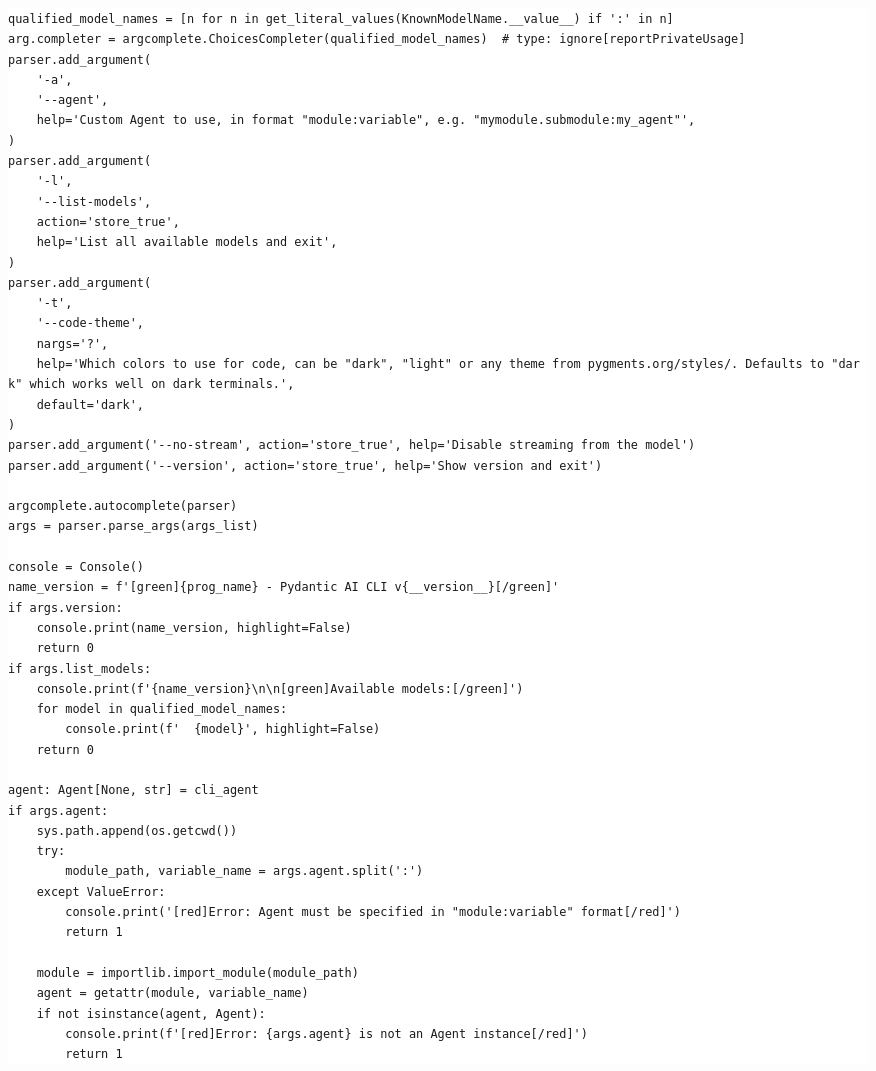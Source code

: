     qualified_model_names = [n for n in get_literal_values(KnownModelName.__value__) if ':' in n]
    arg.completer = argcomplete.ChoicesCompleter(qualified_model_names)  # type: ignore[reportPrivateUsage]
    parser.add_argument(
        '-a',
        '--agent',
        help='Custom Agent to use, in format "module:variable", e.g. "mymodule.submodule:my_agent"',
    )
    parser.add_argument(
        '-l',
        '--list-models',
        action='store_true',
        help='List all available models and exit',
    )
    parser.add_argument(
        '-t',
        '--code-theme',
        nargs='?',
        help='Which colors to use for code, can be "dark", "light" or any theme from pygments.org/styles/. Defaults to "dark" which works well on dark terminals.',
        default='dark',
    )
    parser.add_argument('--no-stream', action='store_true', help='Disable streaming from the model')
    parser.add_argument('--version', action='store_true', help='Show version and exit')

    argcomplete.autocomplete(parser)
    args = parser.parse_args(args_list)

    console = Console()
    name_version = f'[green]{prog_name} - Pydantic AI CLI v{__version__}[/green]'
    if args.version:
        console.print(name_version, highlight=False)
        return 0
    if args.list_models:
        console.print(f'{name_version}\n\n[green]Available models:[/green]')
        for model in qualified_model_names:
            console.print(f'  {model}', highlight=False)
        return 0

    agent: Agent[None, str] = cli_agent
    if args.agent:
        sys.path.append(os.getcwd())
        try:
            module_path, variable_name = args.agent.split(':')
        except ValueError:
            console.print('[red]Error: Agent must be specified in "module:variable" format[/red]')
            return 1

        module = importlib.import_module(module_path)
        agent = getattr(module, variable_name)
        if not isinstance(agent, Agent):
            console.print(f'[red]Error: {args.agent} is not an Agent instance[/red]')
            return 1
